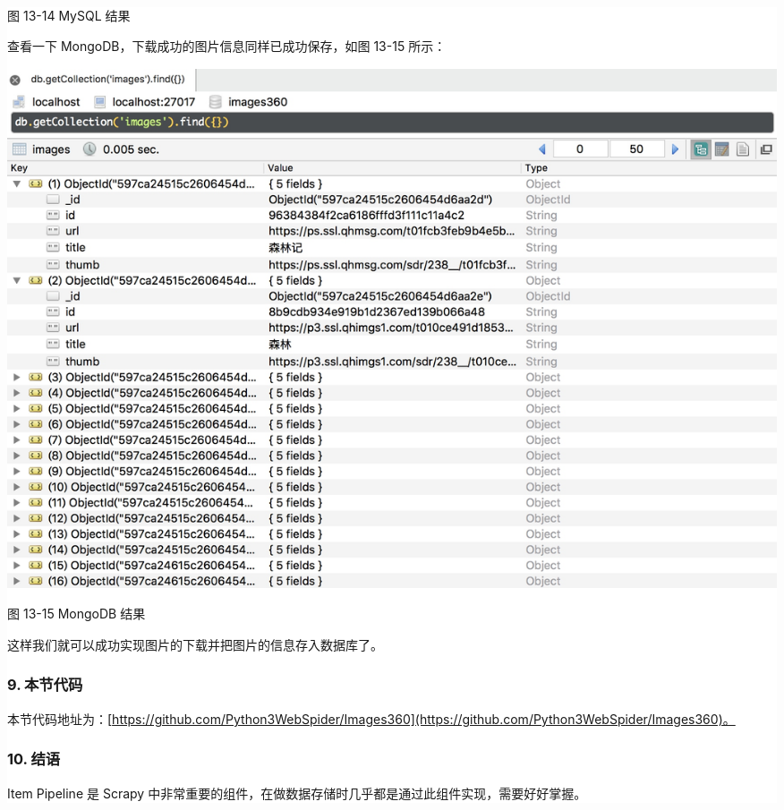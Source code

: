 图 13-14 MySQL 结果

查看一下 MongoDB，下载成功的图片信息同样已成功保存，如图 13-15 所示：

![](./assets/13-15.jpg)

图 13-15 MongoDB 结果

这样我们就可以成功实现图片的下载并把图片的信息存入数据库了。

### 9. 本节代码

本节代码地址为：[https://github.com/Python3WebSpider/Images360](https://github.com/Python3WebSpider/Images360)。

### 10. 结语

Item Pipeline 是 Scrapy 中非常重要的组件，在做数据存储时几乎都是通过此组件实现，需要好好掌握。

